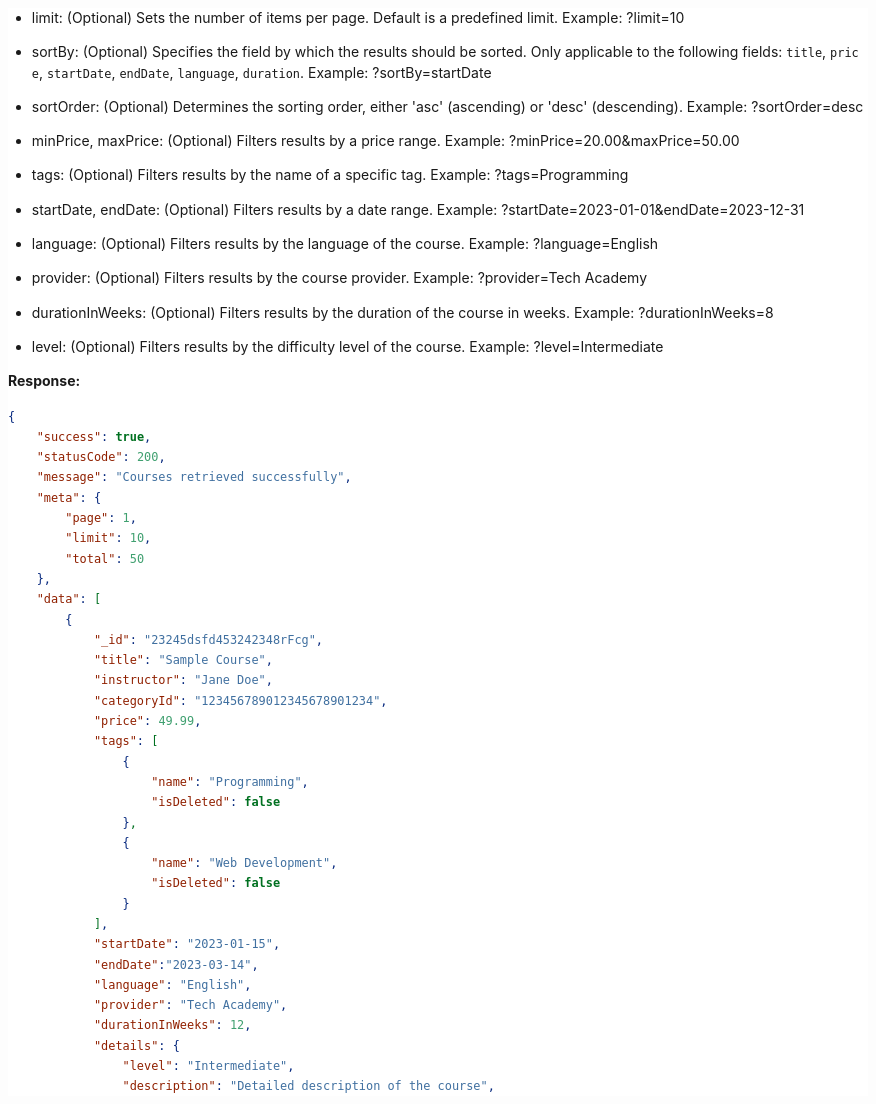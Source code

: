 - limit: (Optional) Sets the number of items per page. Default is a predefined limit.
  Example: ?limit=10

- sortBy: (Optional) Specifies the field by which the results should be sorted. Only applicable to the following fields: `title`, `price`, `startDate`, `endDate`, `language`, `duration`.
  Example: ?sortBy=startDate

- sortOrder: (Optional) Determines the sorting order, either 'asc' (ascending) or 'desc' (descending).
  Example: ?sortOrder=desc

- minPrice, maxPrice: (Optional) Filters results by a price range.
  Example: ?minPrice=20.00&maxPrice=50.00

- tags: (Optional) Filters results by the name of a specific tag.
  Example: ?tags=Programming

- startDate, endDate: (Optional) Filters results by a date range.
  Example: ?startDate=2023-01-01&endDate=2023-12-31

- language: (Optional) Filters results by the language of the course.
  Example: ?language=English

- provider: (Optional) Filters results by the course provider.
  Example: ?provider=Tech Academy

- durationInWeeks: (Optional) Filters results by the duration of the course in weeks.
  Example: ?durationInWeeks=8

- level: (Optional) Filters results by the difficulty level of the course.
  Example: ?level=Intermediate

**Response:**
    
```json
{
    "success": true,
    "statusCode": 200,
    "message": "Courses retrieved successfully",
    "meta": {
        "page": 1,
        "limit": 10,
        "total": 50
    },
    "data": [
        {
            "_id": "23245dsfd453242348rFcg",
            "title": "Sample Course",
            "instructor": "Jane Doe",
            "categoryId": "123456789012345678901234",
            "price": 49.99,
            "tags": [
                {
                    "name": "Programming",
                    "isDeleted": false
                },
                {
                    "name": "Web Development",
                    "isDeleted": false
                }
            ],
            "startDate": "2023-01-15",
            "endDate":"2023-03-14",
            "language": "English",
            "provider": "Tech Academy",
            "durationInWeeks": 12,
            "details": {
                "level": "Intermediate",
                "description": "Detailed description of the course",
```